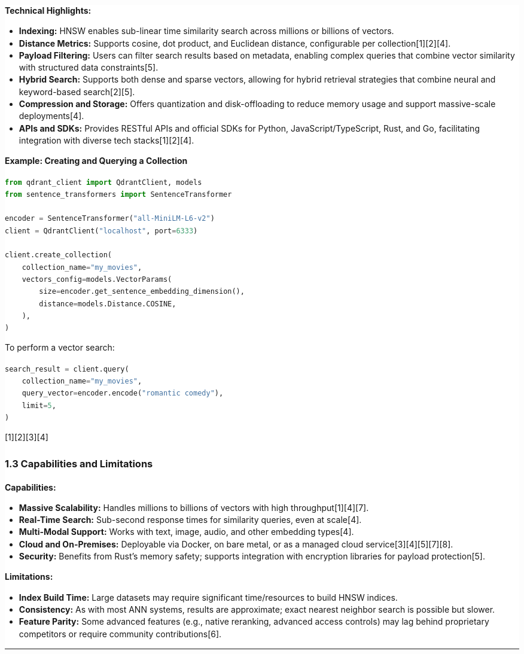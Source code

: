 **Technical Highlights:**
- **Indexing:** HNSW enables sub-linear time similarity search across millions or billions of vectors.
- **Distance Metrics:** Supports cosine, dot product, and Euclidean distance, configurable per collection[1][2][4].
- **Payload Filtering:** Users can filter search results based on metadata, enabling complex queries that combine vector similarity with structured data constraints[5].
- **Hybrid Search:** Supports both dense and sparse vectors, allowing for hybrid retrieval strategies that combine neural and keyword-based search[2][5].
- **Compression and Storage:** Offers quantization and disk-offloading to reduce memory usage and support massive-scale deployments[4].
- **APIs and SDKs:** Provides RESTful APIs and official SDKs for Python, JavaScript/TypeScript, Rust, and Go, facilitating integration with diverse tech stacks[1][2][4].

**Example: Creating and Querying a Collection**
```python
from qdrant_client import QdrantClient, models
from sentence_transformers import SentenceTransformer

encoder = SentenceTransformer("all-MiniLM-L6-v2")
client = QdrantClient("localhost", port=6333)

client.create_collection(
    collection_name="my_movies",
    vectors_config=models.VectorParams(
        size=encoder.get_sentence_embedding_dimension(),
        distance=models.Distance.COSINE,
    ),
)
```
To perform a vector search:
```python
search_result = client.query(
    collection_name="my_movies",
    query_vector=encoder.encode("romantic comedy"),
    limit=5,
)
```
[1][2][3][4]

### 1.3 Capabilities and Limitations

**Capabilities:**
- **Massive Scalability:** Handles millions to billions of vectors with high throughput[1][4][7].
- **Real-Time Search:** Sub-second response times for similarity queries, even at scale[4].
- **Multi-Modal Support:** Works with text, image, audio, and other embedding types[4].
- **Cloud and On-Premises:** Deployable via Docker, on bare metal, or as a managed cloud service[3][4][5][7][8].
- **Security:** Benefits from Rust’s memory safety; supports integration with encryption libraries for payload protection[5].

**Limitations:**
- **Index Build Time:** Large datasets may require significant time/resources to build HNSW indices.
- **Consistency:** As with most ANN systems, results are approximate; exact nearest neighbor search is possible but slower.
- **Feature Parity:** Some advanced features (e.g., native reranking, advanced access controls) may lag behind proprietary competitors or require community contributions[6].

---